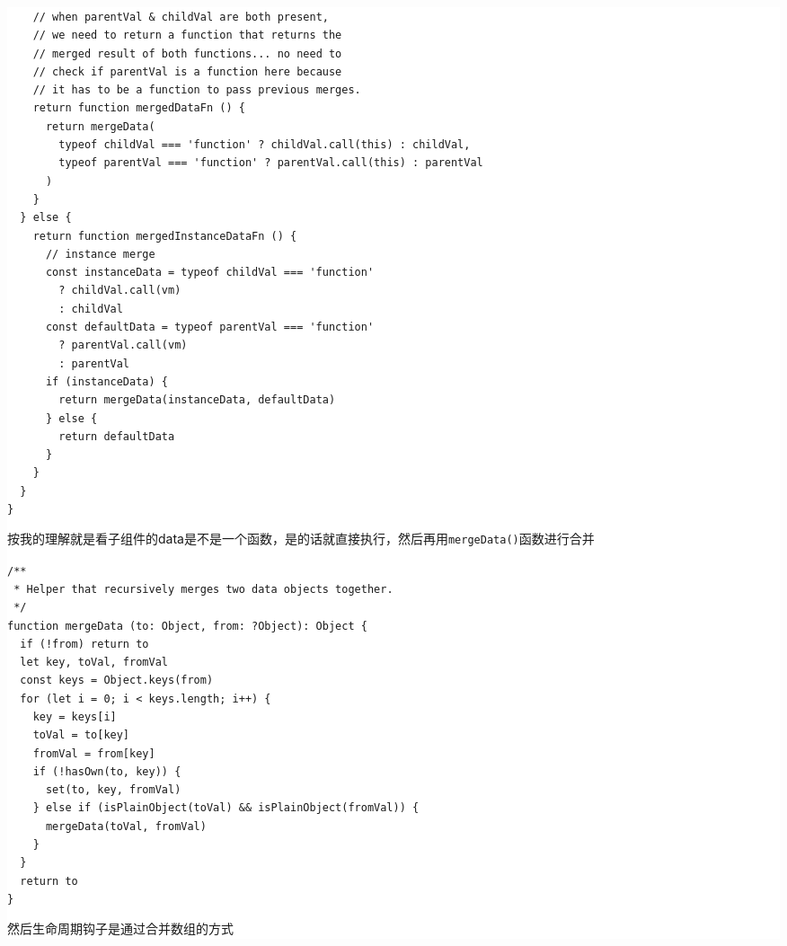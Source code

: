 	    // when parentVal & childVal are both present,
	    // we need to return a function that returns the
	    // merged result of both functions... no need to
	    // check if parentVal is a function here because
	    // it has to be a function to pass previous merges.
	    return function mergedDataFn () {
	      return mergeData(
	        typeof childVal === 'function' ? childVal.call(this) : childVal,
	        typeof parentVal === 'function' ? parentVal.call(this) : parentVal
	      )
	    }
	  } else {
	    return function mergedInstanceDataFn () {
	      // instance merge
	      const instanceData = typeof childVal === 'function'
	        ? childVal.call(vm)
	        : childVal
	      const defaultData = typeof parentVal === 'function'
	        ? parentVal.call(vm)
	        : parentVal
	      if (instanceData) {
	        return mergeData(instanceData, defaultData)
	      } else {
	        return defaultData
	      }
	    }
	  }
	}

按我的理解就是看子组件的data是不是一个函数，是的话就直接执行，然后再用`mergeData()`函数进行合并

	/**
	 * Helper that recursively merges two data objects together.
	 */
	function mergeData (to: Object, from: ?Object): Object {
	  if (!from) return to
	  let key, toVal, fromVal
	  const keys = Object.keys(from)
	  for (let i = 0; i < keys.length; i++) {
	    key = keys[i]
	    toVal = to[key]
	    fromVal = from[key]
	    if (!hasOwn(to, key)) {
	      set(to, key, fromVal)
	    } else if (isPlainObject(toVal) && isPlainObject(fromVal)) {
	      mergeData(toVal, fromVal)
	    }
	  }
	  return to
	}


然后生命周期钩子是通过合并数组的方式
